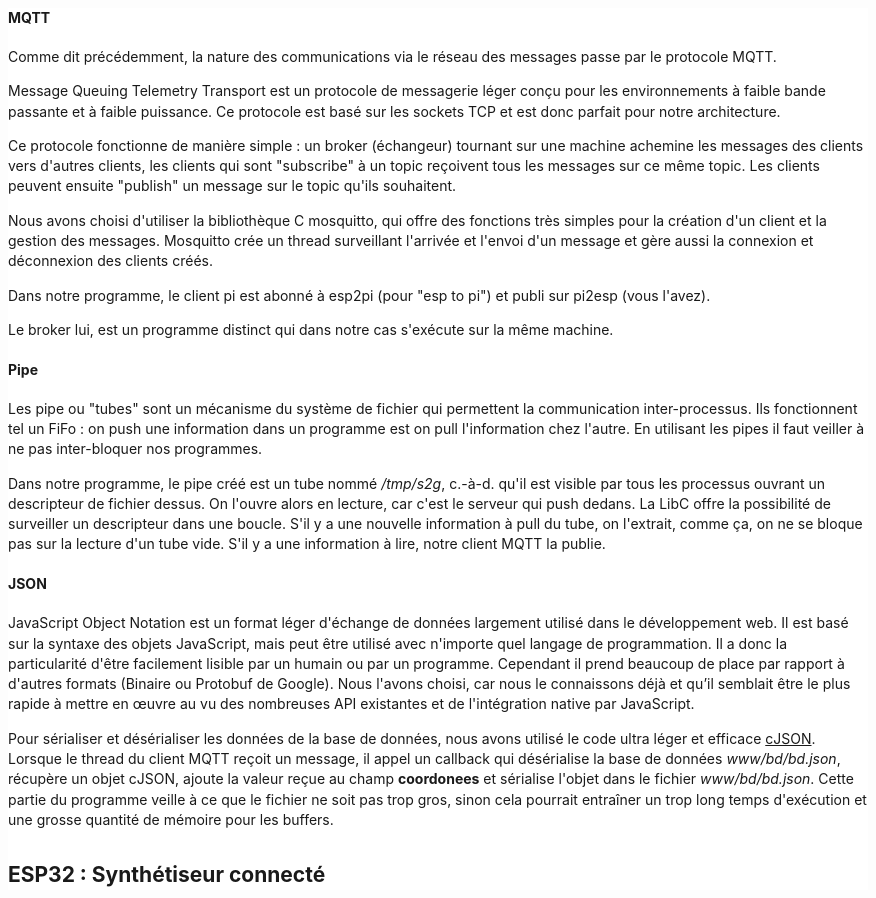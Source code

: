 </table>

#### **MQTT**

Comme dit précédemment, la nature des communications via le réseau des messages passe par le protocole MQTT.

Message Queuing Telemetry Transport est un protocole de messagerie léger conçu pour les environnements à faible bande passante et à faible puissance. Ce protocole est basé sur les sockets TCP et est donc parfait pour notre architecture.

Ce protocole fonctionne de manière simple : un broker (échangeur) tournant sur une machine achemine les messages des clients vers d'autres clients, les clients qui sont "subscribe" à un topic reçoivent tous les messages sur ce même topic. Les clients peuvent ensuite "publish" un message sur le topic qu'ils souhaitent.

Nous avons choisi d'utiliser la bibliothèque C mosquitto, qui offre des fonctions très simples pour la création d'un client et la gestion des messages. Mosquitto crée un thread surveillant l'arrivée et l'envoi d'un message et gère aussi la connexion et déconnexion des clients créés.

Dans notre programme, le client pi est abonné à esp2pi (pour "esp to pi") et publi sur pi2esp (vous l'avez).

Le broker lui, est un programme distinct qui dans notre cas s'exécute sur la même machine.

#### **Pipe**

Les pipe ou "tubes" sont un mécanisme du système de fichier qui permettent la communication inter-processus. Ils fonctionnent tel un FiFo : on push une information dans un programme est on pull l'information chez l'autre. En utilisant les pipes il faut veiller à ne pas inter-bloquer nos programmes.

Dans notre programme, le pipe créé est un tube nommé _/tmp/s2g_, c.-à-d. qu'il est visible par tous les processus ouvrant un descripteur de fichier dessus. On l'ouvre alors en lecture, car c'est le serveur qui push dedans. La LibC offre la possibilité de surveiller un descripteur dans une boucle. S'il y a une nouvelle information à pull du tube, on l'extrait, comme ça, on ne se bloque pas sur la lecture d'un tube vide. S'il y a une information à lire, notre client MQTT la publie.

#### **JSON**

JavaScript Object Notation est un format léger d'échange de données largement utilisé dans le développement web. Il est basé sur la syntaxe des objets JavaScript, mais peut être utilisé avec n'importe quel langage de programmation. Il a donc la particularité d'être facilement lisible par un humain ou par un programme. Cependant il prend beaucoup de place par rapport à d'autres formats (Binaire ou Protobuf de Google). Nous l'avons choisi, car nous le connaissons déjà et qu’il semblait être le plus rapide à mettre en œuvre au vu des nombreuses API existantes et de l'intégration native par JavaScript.

Pour sérialiser et désérialiser les données de la base de données, nous avons utilisé le code ultra léger et efficace [cJSON](https://github.com/DaveGamble/cJSON.git). Lorsque le thread du client MQTT reçoit un message, il appel un callback qui désérialise la base de données _www/bd/bd.json_, récupère un objet cJSON, ajoute la valeur reçue au champ **coordonees** et sérialise l'objet dans le fichier _www/bd/bd.json_. Cette partie du programme veille à ce que le fichier ne soit pas trop gros, sinon cela pourrait entraîner un trop long temps d'exécution et une grosse quantité de mémoire pour les buffers.

## **ESP32 : Synthétiseur connecté**
